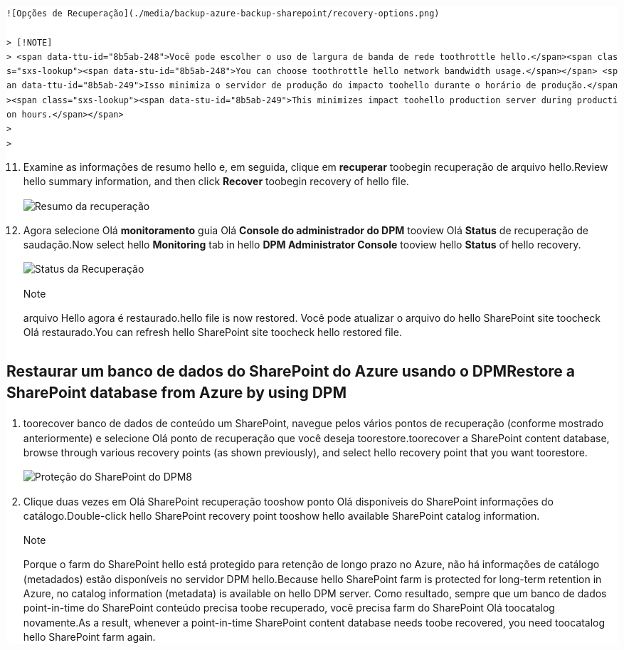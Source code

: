     ![Opções de Recuperação](./media/backup-azure-backup-sharepoint/recovery-options.png)
    
    > [!NOTE]
    > <span data-ttu-id="8b5ab-248">Você pode escolher o uso de largura de banda de rede toothrottle hello.</span><span class="sxs-lookup"><span data-stu-id="8b5ab-248">You can choose toothrottle hello network bandwidth usage.</span></span> <span data-ttu-id="8b5ab-249">Isso minimiza o servidor de produção do impacto toohello durante o horário de produção.</span><span class="sxs-lookup"><span data-stu-id="8b5ab-249">This minimizes impact toohello production server during production hours.</span></span>
    > 
    > 
11. <span data-ttu-id="8b5ab-250">Examine as informações de resumo hello e, em seguida, clique em **recuperar** toobegin recuperação de arquivo hello.</span><span class="sxs-lookup"><span data-stu-id="8b5ab-250">Review hello summary information, and then click **Recover** toobegin recovery of hello file.</span></span>
    
    ![Resumo da recuperação](./media/backup-azure-backup-sharepoint/recovery-summary.png)
12. <span data-ttu-id="8b5ab-252">Agora selecione Olá **monitoramento** guia Olá **Console do administrador do DPM** tooview Olá **Status** de recuperação de saudação.</span><span class="sxs-lookup"><span data-stu-id="8b5ab-252">Now select hello **Monitoring** tab in hello **DPM Administrator Console** tooview hello **Status** of hello recovery.</span></span>
    
    ![Status da Recuperação](./media/backup-azure-backup-sharepoint/recovery-monitoring.png)
    
    > [!NOTE]
    > <span data-ttu-id="8b5ab-254">arquivo Hello agora é restaurado.</span><span class="sxs-lookup"><span data-stu-id="8b5ab-254">hello file is now restored.</span></span> <span data-ttu-id="8b5ab-255">Você pode atualizar o arquivo do hello SharePoint site toocheck Olá restaurado.</span><span class="sxs-lookup"><span data-stu-id="8b5ab-255">You can refresh hello SharePoint site toocheck hello restored file.</span></span>
    > 
    > 

## <a name="restore-a-sharepoint-database-from-azure-by-using-dpm"></a><span data-ttu-id="8b5ab-256">Restaurar um banco de dados do SharePoint do Azure usando o DPM</span><span class="sxs-lookup"><span data-stu-id="8b5ab-256">Restore a SharePoint database from Azure by using DPM</span></span>
1. <span data-ttu-id="8b5ab-257">toorecover banco de dados de conteúdo um SharePoint, navegue pelos vários pontos de recuperação (conforme mostrado anteriormente) e selecione Olá ponto de recuperação que você deseja toorestore.</span><span class="sxs-lookup"><span data-stu-id="8b5ab-257">toorecover a SharePoint content database, browse through various recovery points (as shown previously), and select hello recovery point that you want toorestore.</span></span>
   
    ![Proteção do SharePoint do DPM8](./media/backup-azure-backup-sharepoint/dpm-sharepoint-protection9.png)
2. <span data-ttu-id="8b5ab-259">Clique duas vezes em Olá SharePoint recuperação tooshow ponto Olá disponíveis do SharePoint informações do catálogo.</span><span class="sxs-lookup"><span data-stu-id="8b5ab-259">Double-click hello SharePoint recovery point tooshow hello available SharePoint catalog information.</span></span>
   
   > [!NOTE]
   > <span data-ttu-id="8b5ab-260">Porque o farm do SharePoint hello está protegido para retenção de longo prazo no Azure, não há informações de catálogo (metadados) estão disponíveis no servidor DPM hello.</span><span class="sxs-lookup"><span data-stu-id="8b5ab-260">Because hello SharePoint farm is protected for long-term retention in Azure, no catalog information (metadata) is available on hello DPM server.</span></span> <span data-ttu-id="8b5ab-261">Como resultado, sempre que um banco de dados point-in-time do SharePoint conteúdo precisa toobe recuperado, você precisa farm do SharePoint Olá toocatalog novamente.</span><span class="sxs-lookup"><span data-stu-id="8b5ab-261">As a result, whenever a point-in-time SharePoint content database needs toobe recovered, you need toocatalog hello SharePoint farm again.</span></span>
   > 
   > 